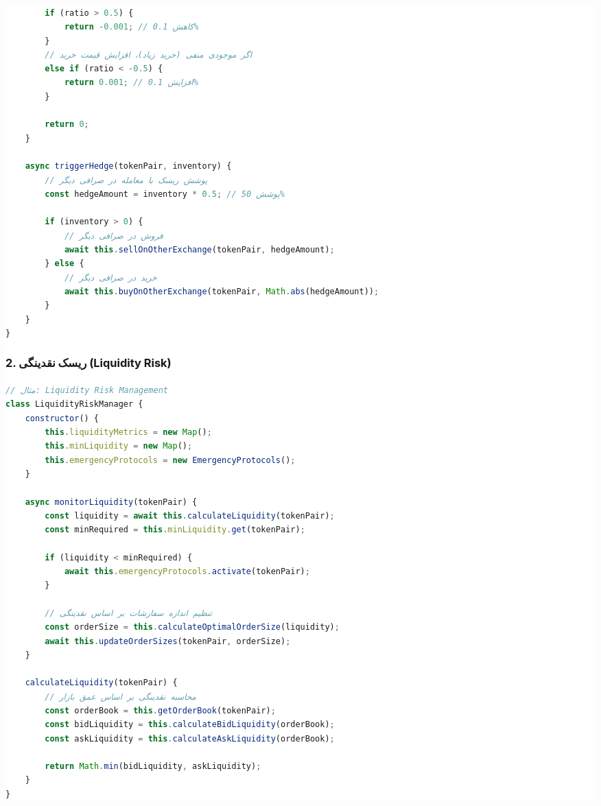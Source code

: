 ```javascript
        if (ratio > 0.5) {
            return -0.001; // کاهش 0.1%
        }
        // اگر موجودی منفی (خرید زیاد)، افزایش قیمت خرید
        else if (ratio < -0.5) {
            return 0.001; // افزایش 0.1%
        }

        return 0;
    }

    async triggerHedge(tokenPair, inventory) {
        // پوشش ریسک با معامله در صرافی دیگر
        const hedgeAmount = inventory * 0.5; // پوشش 50%

        if (inventory > 0) {
            // فروش در صرافی دیگر
            await this.sellOnOtherExchange(tokenPair, hedgeAmount);
        } else {
            // خرید در صرافی دیگر
            await this.buyOnOtherExchange(tokenPair, Math.abs(hedgeAmount));
        }
    }
}
```

### 2. ریسک نقدینگی (Liquidity Risk)

```javascript
// مثال: Liquidity Risk Management
class LiquidityRiskManager {
    constructor() {
        this.liquidityMetrics = new Map();
        this.minLiquidity = new Map();
        this.emergencyProtocols = new EmergencyProtocols();
    }

    async monitorLiquidity(tokenPair) {
        const liquidity = await this.calculateLiquidity(tokenPair);
        const minRequired = this.minLiquidity.get(tokenPair);

        if (liquidity < minRequired) {
            await this.emergencyProtocols.activate(tokenPair);
        }

        // تنظیم اندازه سفارشات بر اساس نقدینگی
        const orderSize = this.calculateOptimalOrderSize(liquidity);
        await this.updateOrderSizes(tokenPair, orderSize);
    }

    calculateLiquidity(tokenPair) {
        // محاسبه نقدینگی بر اساس عمق بازار
        const orderBook = this.getOrderBook(tokenPair);
        const bidLiquidity = this.calculateBidLiquidity(orderBook);
        const askLiquidity = this.calculateAskLiquidity(orderBook);

        return Math.min(bidLiquidity, askLiquidity);
    }
}
```
